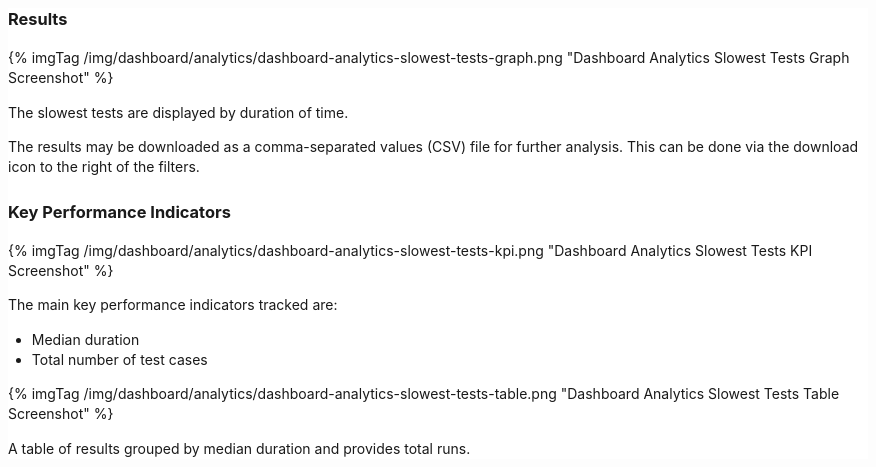 ### Results

{% imgTag /img/dashboard/analytics/dashboard-analytics-slowest-tests-graph.png "Dashboard Analytics Slowest Tests Graph Screenshot" %}

The slowest tests are displayed by duration of time.

The results may be downloaded as a comma-separated values (CSV) file for further analysis.
This can be done via the download icon to the right of the filters.

### Key Performance Indicators

{% imgTag /img/dashboard/analytics/dashboard-analytics-slowest-tests-kpi.png "Dashboard Analytics Slowest Tests KPI Screenshot" %}

The main key performance indicators tracked are:

- Median duration
- Total number of test cases

{% imgTag /img/dashboard/analytics/dashboard-analytics-slowest-tests-table.png "Dashboard Analytics Slowest Tests Table Screenshot" %}

A table of results grouped by median duration and provides total runs.
